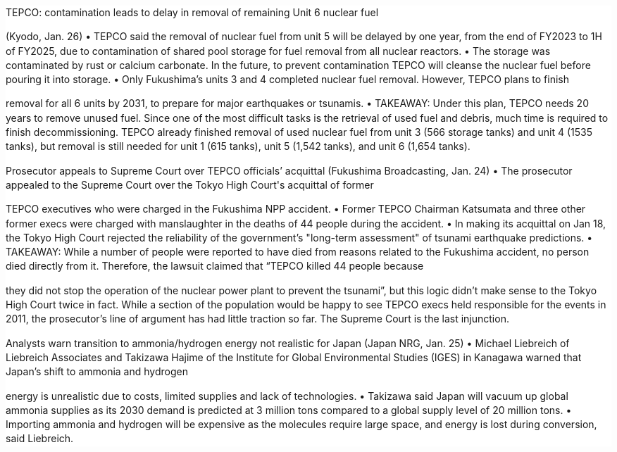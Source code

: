 
TEPCO: contamination leads to delay in removal of remaining Unit 6 nuclear fuel

(Kyodo, Jan. 26)
•  TEPCO said the removal of nuclear fuel from unit 5 will be delayed by one year, from the end of
FY2023 to 1H of FY2025, due to contamination of shared pool storage for fuel removal from all
nuclear reactors.
•  The storage was contaminated by rust or calcium carbonate. In the future, to prevent
contamination TEPCO will cleanse the nuclear fuel before pouring it into storage.
•  Only Fukushima’s units 3 and 4 completed nuclear fuel removal. However, TEPCO plans to finish

removal for all 6 units by 2031, to prepare for major earthquakes or tsunamis.
• TAKEAWAY: Under this plan, TEPCO needs 20 years to remove unused fuel. Since one of the most difficult
tasks is the retrieval of used fuel and debris, much time is required to finish decommissioning. TEPCO already
finished removal of used nuclear fuel from unit 3 (566 storage tanks) and unit 4 (1535 tanks), but removal is still
needed for unit 1 (615 tanks), unit 5 (1,542 tanks), and unit 6 (1,654 tanks).



Prosecutor appeals to Supreme Court over TEPCO officials’ acquittal
(Fukushima Broadcasting, Jan. 24)
•  The prosecutor appealed to the Supreme Court over the Tokyo High Court's acquittal of former

TEPCO executives who were charged in the Fukushima NPP accident.
•  Former TEPCO Chairman Katsumata and three other former execs were charged with
manslaughter in the deaths of 44 people during the accident.
•  In making its acquittal on Jan 18, the Tokyo High Court rejected the reliability of the government’s
"long-term assessment" of tsunami earthquake predictions.
• TAKEAWAY: While a number of people were reported to have died from reasons related to the Fukushima
accident, no person died directly from it. Therefore, the lawsuit claimed that “TEPCO killed 44 people because

they did not stop the operation of the nuclear power plant to prevent the tsunami”, but this logic didn’t make
sense to the Tokyo High Court twice in fact. While a section of the population would be happy to see TEPCO
execs held responsible for the events in 2011, the prosecutor’s line of argument has had little traction so far.
The Supreme Court is the last injunction.



Analysts warn transition to ammonia/hydrogen energy not realistic for Japan
(Japan NRG, Jan. 25)
•  Michael Liebreich of Liebreich Associates and Takizawa Hajime of the Institute for Global
Environmental Studies (IGES) in Kanagawa warned that Japan’s shift to ammonia and hydrogen

energy is unrealistic due to costs, limited supplies and lack of technologies.
•  Takizawa said Japan will vacuum up global ammonia supplies as its 2030 demand is predicted at 3
million tons compared to a global supply level of 20 million tons.
•  Importing ammonia and hydrogen will be expensive as the molecules require large space, and
energy is lost during conversion, said Liebreich.
